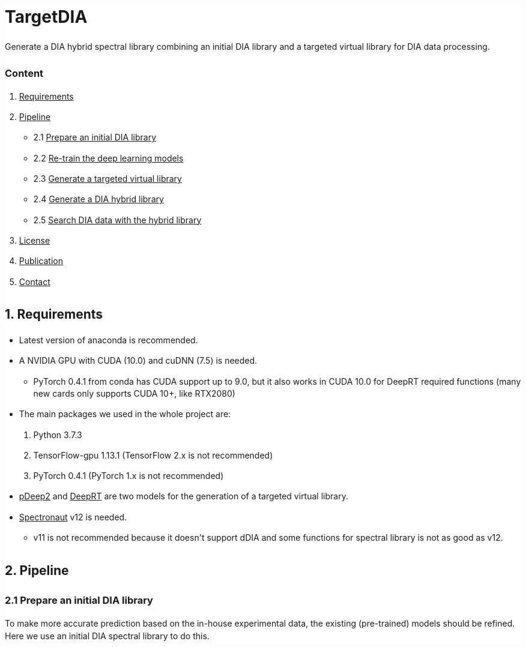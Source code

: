 # TargetDIA

Generate a DIA hybrid spectral library combining an initial DIA library and a targeted virtual library for DIA data processing.

### Content

1. [Requirements](#1)

2. [Pipeline](#2)
    + 2.1 [Prepare an initial DIA library](#2.1)

    + 2.2 [Re-train the deep learning models](#2.2)

    + 2.3 [Generate a targeted virtual library](#2.3)

    + 2.4 [Generate a DIA hybrid library](#2.4)

    + 2.5 [Search DIA data with the hybrid library](#2.5)

3. [License](#3)

4. [Publication](#4)

5. [Contact](#5)

## 1. <span id="1">Requirements</span>

+ Latest version of anaconda is recommended.

+ A NVIDIA GPU with CUDA (10.0) and cuDNN (7.5) is needed.
   * PyTorch 0.4.1 from conda has CUDA support up to 9.0, but it also works in CUDA 10.0 for DeepRT required functions (many new cards only supports CUDA 10+, like RTX2080)

+ The main packages we used in the whole project are:

    1. Python 3.7.3

    2. TensorFlow-gpu 1.13.1 (TensorFlow 2.x is not recommended)

    3. PyTorch 0.4.1 (PyTorch 1.x is not recommended)

+ [pDeep2](https://github.com/pFindStudio/pDeep/tree/master/pDeep2) and [DeepRT](https://github.com/horsepurve/DeepRTplus) are two models for the generation of a targeted virtual library.

+ [Spectronaut](https://biognosys.com/shop/spectronaut) v12 is needed.

    + v11 is not recommended because it doesn't support dDIA and some functions for spectral library is not as good as v12.

## 2. <span id="2">Pipeline</span>

### 2.1 <span id="2.1">Prepare an initial DIA library</span>

To make more accurate prediction based on the in-house experimental data, the existing (pre-trained) models should be refined. Here we use an initial DIA spectral library to do this.
